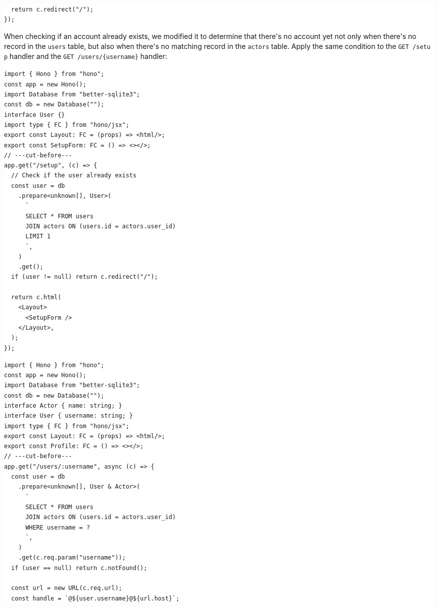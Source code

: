 ~~~~ typescript{7,19-24,26,30-44} twoslash [src/app.tsx]
  return c.redirect("/");
});
~~~~

When checking if an account already exists, we modified it to determine that
there's no account yet not only when there's no record in the `users` table,
but also when there's no matching record in the `actors` table. Apply the same
condition to the `GET /setup` handler and the `GET /users/{username}` handler:

~~~~ tsx{7} twoslash [src/app.tsx]
import { Hono } from "hono";
const app = new Hono();
import Database from "better-sqlite3";
const db = new Database("");
interface User {}
import type { FC } from "hono/jsx";
export const Layout: FC = (props) => <html/>;
export const SetupForm: FC = () => <></>;
// ---cut-before---
app.get("/setup", (c) => {
  // Check if the user already exists
  const user = db
    .prepare<unknown[], User>(
      `
      SELECT * FROM users
      JOIN actors ON (users.id = actors.user_id)
      LIMIT 1
      `,
    )
    .get();
  if (user != null) return c.redirect("/");

  return c.html(
    <Layout>
      <SetupForm />
    </Layout>,
  );
});
~~~~

~~~~ tsx{6} twoslash [src/app.tsx]
import { Hono } from "hono";
const app = new Hono();
import Database from "better-sqlite3";
const db = new Database("");
interface Actor { name: string; }
interface User { username: string; }
import type { FC } from "hono/jsx";
export const Layout: FC = (props) => <html/>;
export const Profile: FC = () => <></>;
// ---cut-before---
app.get("/users/:username", async (c) => {
  const user = db
    .prepare<unknown[], User & Actor>(
      `
      SELECT * FROM users
      JOIN actors ON (users.id = actors.user_id)
      WHERE username = ?
      `,
    )
    .get(c.req.param("username"));
  if (user == null) return c.notFound();

  const url = new URL(c.req.url);
  const handle = `@${user.username}@${url.host}`;
~~~~

[한국어]: https://hackers.pub/@hongminhee/2025/fedify-tutorial-ko
[日本語]: https://zenn.dev/hongminhee/books/4a38b6358a027b
[microblog]: https://en.wikipedia.org/wiki/Microblogging
[Mastodon]: https://joinmastodon.org/
[Misskey]: https://misskey-hub.net/
[Fedify]: https://fedify.dev/
[Matrix chat space]: https://matrix.to/#/#fedify:matrix.org
[Discord server]: https://discord.gg/bhtwpzURwd
[GitHub Discussions]: https://github.com/fedify-dev/fedify/discussions
[GitHub repository]: https://github.com/fedify-dev/microblog
[Deno]: https://deno.com/
[Bun]: https://bun.sh/
[Node.js]: https://nodejs.org/
[Cloudflare Workers]: https://workers.cloudflare.com/
[various installation methods]: https://nodejs.org/en/download/package-manager
[Hono]: https://hono.dev/
[Visual Studio Code]: https://code.visualstudio.com/
[installing Visual Studio Code]: https://code.visualstudio.com/docs/setup/setup-overview
[The TypeScript Handbook]: https://www.typescriptlang.org/docs/handbook/intro.html
[Writing Markup with JSX]: https://react.dev/learn/writing-markup-with-jsx
[JavaScript in JSX with Curly Braces]: https://react.dev/learn/javascript-in-jsx-with-curly-braces
[get from the SQLite website]: https://www.sqlite.org/download.html
[better-sqlite3]: https://github.com/WiseLibs/better-sqlite3
[@types/better-sqlite3]: https://www.npmjs.com/package/@types/better-sqlite3
[Definitely Typed]: https://github.com/DefinitelyTyped/DefinitelyTyped
[`journal_mode = WAL`]: https://www.sqlite.org/wal.html
[Write-Ahead Logging]: https://en.wikipedia.org/wiki/Write-ahead_logging
[rollback journal]: https://www.sqlite.org/lockingv3.html#rollback
[`foreign_keys = ON`]: https://www.sqlite.org/foreignkeys.html#fk_enable
[Pico CSS]: https://picocss.com/
[SQLite]: https://www.sqlite.org/
[WebFinger]: https://datatracker.ietf.org/doc/html/rfc7033
[`acct:` URI scheme]: https://datatracker.ietf.org/doc/html/rfc7565
[content negotiation]: https://developer.mozilla.org/en-US/docs/Web/HTTP/Content_negotiation
[`URL`]: https://developer.mozilla.org/
[digital signature]: https://en.wikipedia.org/wiki/Digital_signature
[RSA-PKCS#1-v1.5]: https://www.rfc-editor.org/rfc/rfc2313
[Ed25519]: https://ed25519.cr.yp.to/
[`CryptoKeyPair`]: https://developer.mozilla.org/en-US/docs/Web/API/CryptoKeyPair
[`CryptoKey`]: https://developer.mozilla.org/en-US/docs/Web/API/CryptoKey
[FEP-521a]: https://w3id.org/fep/521a
[ActivityPub.Academy]: https://activitypub.academy/
[`Array.map()`]: https://developer.mozilla.org/en-US/docs/Web/JavaScript/Reference/Global_Objects/Array/map
[stringify-entities]: https://github.com/wooorm/stringify-entities
[Temporal API]: https://tc39.es/proposal-temporal/docs/
[@js-temporal/polyfill]: https://github.com/js-temporal/temporal-polyfill